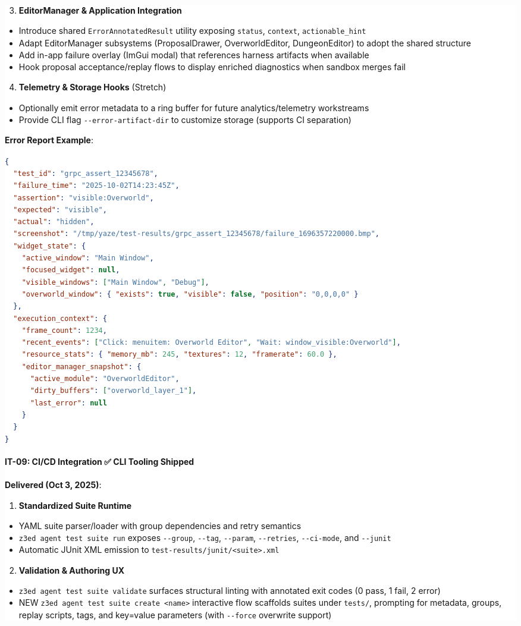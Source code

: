3. **EditorManager & Application Integration**
  - Introduce shared `ErrorAnnotatedResult` utility exposing `status`, `context`, `actionable_hint`
  - Adapt EditorManager subsystems (ProposalDrawer, OverworldEditor, DungeonEditor) to adopt the shared structure
  - Add in-app failure overlay (ImGui modal) that references harness artifacts when available
  - Hook proposal acceptance/replay flows to display enriched diagnostics when sandbox merges fail

4. **Telemetry & Storage Hooks** (Stretch)
  - Optionally emit error metadata to a ring buffer for future analytics/telemetry workstreams
  - Provide CLI flag `--error-artifact-dir` to customize storage (supports CI separation)

**Error Report Example**:
```json
{
  "test_id": "grpc_assert_12345678",
  "failure_time": "2025-10-02T14:23:45Z",
  "assertion": "visible:Overworld",
  "expected": "visible",
  "actual": "hidden",
  "screenshot": "/tmp/yaze/test-results/grpc_assert_12345678/failure_1696357220000.bmp",
  "widget_state": {
    "active_window": "Main Window",
    "focused_widget": null,
    "visible_windows": ["Main Window", "Debug"],
    "overworld_window": { "exists": true, "visible": false, "position": "0,0,0,0" }
  },
  "execution_context": {
    "frame_count": 1234,
    "recent_events": ["Click: menuitem: Overworld Editor", "Wait: window_visible:Overworld"],
    "resource_stats": { "memory_mb": 245, "textures": 12, "framerate": 60.0 },
    "editor_manager_snapshot": {
      "active_module": "OverworldEditor",
      "dirty_buffers": ["overworld_layer_1"],
      "last_error": null
    }
  }
}
```

#### IT-09: CI/CD Integration ✅ CLI Tooling Shipped
**Delivered (Oct 3, 2025)**:
1. **Standardized Suite Runtime**
  - YAML suite parser/loader with group dependencies and retry semantics
  - `z3ed agent test suite run` exposes `--group`, `--tag`, `--param`,
    `--retries`, `--ci-mode`, and `--junit`
  - Automatic JUnit XML emission to `test-results/junit/<suite>.xml`

2. **Validation & Authoring UX**
  - `z3ed agent test suite validate` surfaces structural linting with
    annotated exit codes (0 pass, 1 fail, 2 error)
  - NEW `z3ed agent test suite create <name>` interactive flow scaffolds
    suites under `tests/`, prompting for metadata, groups, replay scripts,
    tags, and key=value parameters (with `--force` overwrite support)
